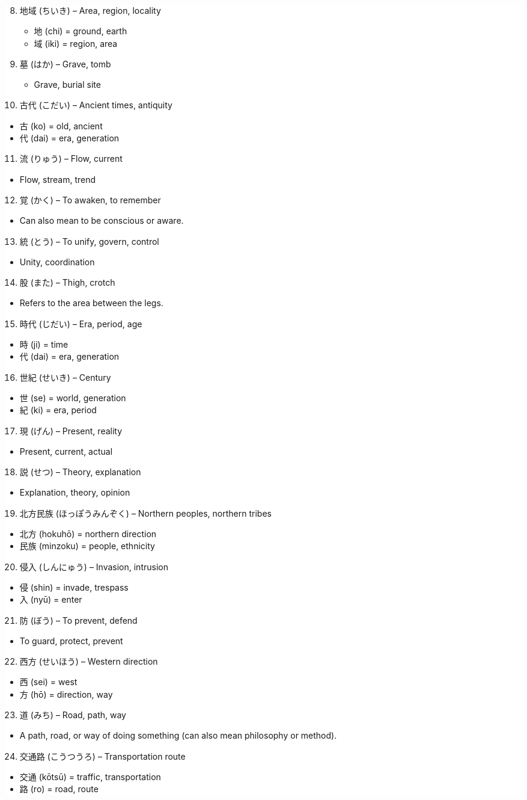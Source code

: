 8. 地域 (ちいき) – Area, region, locality
   - 地 (chi) = ground, earth
   - 域 (iki) = region, area

9. 墓 (はか) – Grave, tomb
   - Grave, burial site

10. 古代 (こだい) – Ancient times, antiquity
   - 古 (ko) = old, ancient
   - 代 (dai) = era, generation

11. 流 (りゅう) – Flow, current
   - Flow, stream, trend

12. 覚 (かく) – To awaken, to remember
   - Can also mean to be conscious or aware.

13. 統 (とう) – To unify, govern, control
   - Unity, coordination

14. 股 (また) – Thigh, crotch
   - Refers to the area between the legs.

15. 時代 (じだい) – Era, period, age
   - 時 (ji) = time
   - 代 (dai) = era, generation

16. 世紀 (せいき) – Century
   - 世 (se) = world, generation
   - 紀 (ki) = era, period
	
17. 現 (げん) – Present, reality
   - Present, current, actual
	
18. 説 (せつ) – Theory, explanation
   - Explanation, theory, opinion
	
19. 北方民族 (ほっぽうみんぞく) – Northern peoples, northern tribes
   - 北方 (hokuhō) = northern direction
   - 民族 (minzoku) = people, ethnicity
	
20. 侵入 (しんにゅう) – Invasion, intrusion
   - 侵 (shin) = invade, trespass
   - 入 (nyū) = enter
	
21. 防 (ぼう) – To prevent, defend
   - To guard, protect, prevent
	
22. 西方 (せいほう) – Western direction
   - 西 (sei) = west
   - 方 (hō) = direction, way
	
23. 道 (みち) – Road, path, way
   - A path, road, or way of doing something (can also mean philosophy or method).
	
24. 交通路 (こうつうろ) – Transportation route
   - 交通 (kōtsū) = traffic, transportation
   - 路 (ro) = road, route
